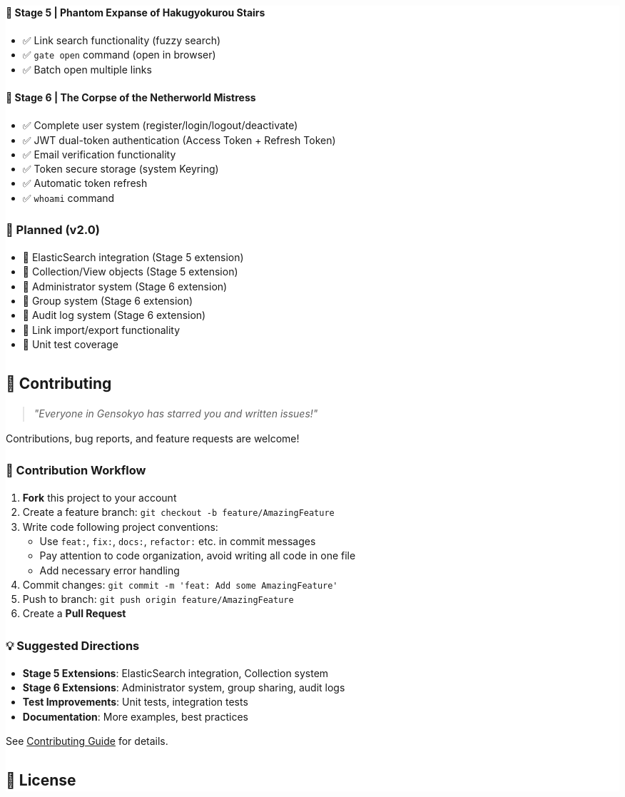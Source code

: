#### 🏯 Stage 5 | Phantom Expanse of Hakugyokurou Stairs
- ✅ Link search functionality (fuzzy search)
- ✅ `gate open` command (open in browser)
- ✅ Batch open multiple links

#### 👻 Stage 6 | The Corpse of the Netherworld Mistress
- ✅ Complete user system (register/login/logout/deactivate)
- ✅ JWT dual-token authentication (Access Token + Refresh Token)
- ✅ Email verification functionality
- ✅ Token secure storage (system Keyring)
- ✅ Automatic token refresh
- ✅ `whoami` command

### 🚧 Planned (v2.0)
- 📝 ElasticSearch integration (Stage 5 extension)
- 📝 Collection/View objects (Stage 5 extension)
- 📝 Administrator system (Stage 6 extension)
- 📝 Group system (Stage 6 extension)
- 📝 Audit log system (Stage 6 extension)
- 📝 Link import/export functionality
- 📝 Unit test coverage

## 🤝 Contributing

> *"Everyone in Gensokyo has starred you and written issues!"*

Contributions, bug reports, and feature requests are welcome!

### 🌸 Contribution Workflow

1. **Fork** this project to your account
2. Create a feature branch: `git checkout -b feature/AmazingFeature`
3. Write code following project conventions:
   - Use `feat:`, `fix:`, `docs:`, `refactor:` etc. in commit messages
   - Pay attention to code organization, avoid writing all code in one file
   - Add necessary error handling
4. Commit changes: `git commit -m 'feat: Add some AmazingFeature'`
5. Push to branch: `git push origin feature/AmazingFeature`
6. Create a **Pull Request**

### 💡 Suggested Directions

- **Stage 5 Extensions**: ElasticSearch integration, Collection system
- **Stage 6 Extensions**: Administrator system, group sharing, audit logs
- **Test Improvements**: Unit tests, integration tests
- **Documentation**: More examples, best practices

See [Contributing Guide](docs/contributing.en.md) for details.

## 📄 License
